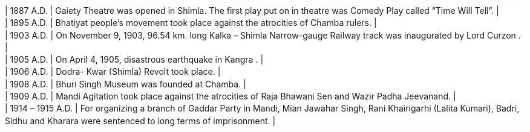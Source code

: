 | 1887 A.D.        | Gaiety Theatre was opened in Shimla. The first play put on in theatre was Comedy Play called “Time Will Tell”.                                                                                                                                                                                                                                                                                                                                                                                                                                                                                                                                                                                                    |   
| 1895 A.D.        | Bhatiyat people’s movement took place against the atrocities of Chamba rulers.                                                                                                                                                                                                                                                                                                                                                                                                                                                                                                                                                                                                                                    |   
| 1903 A.D.        | On November 9, 1903, 96.54 km. long Kalka – Shimla Narrow-gauge Railway track was inaugurated by Lord Curzon .                                                                                                                                                                                                                                                                                                                                                                                                                                                                                                                                                                                                    |   
| 1905 A.D.        | On April 4, 1905, disastrous earthquake in Kangra .                                                                                                                                                                                                                                                                                                                                                                                                                                                                                                                                                                                                                                                               |   
| 1906 A.D.        | Dodra- Kwar (Shimla) Revolt took place.                                                                                                                                                                                                                                                                                                                                                                                                                                                                                                                                                                                                                                                                           |   
| 1908 A.D.        | Bhuri Singh Museum was founded at Chamba.                                                                                                                                                                                                                                                                                                                                                                                                                                                                                                                                                                                                                                                                         |   
| 1909 A.D.        | Mandi Agitation took place against the atrocities of Raja Bhawani Sen and Wazir Padha Jeevanand.                                                                                                                                                                                                                                                                                                                                                                                                                                                                                                                                                                                                                  |   
| 1914 – 1915 A.D. | For organizing a branch of Gaddar Party in Mandi, Mian Jawahar Singh, Rani Khairigarhi (Lalita Kumari), Badri, Sidhu and Kharara were sentenced to long terms of imprisonment.                                                                                                                                                                                                                                                                                                                                                                                                                                                                                                                                    |   